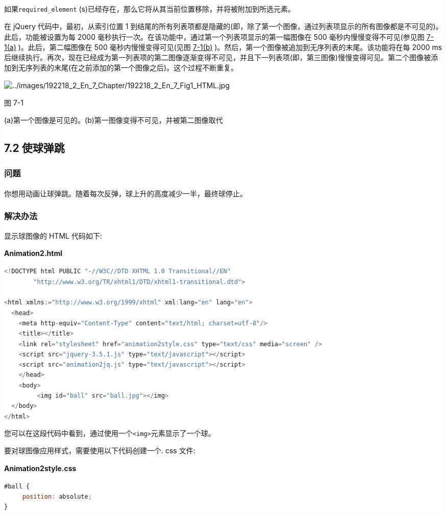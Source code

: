 如果`required_element` (s)已经存在，那么它将从其当前位置移除，并将被附加到所选元素。

在 jQuery 代码中，最初，从索引位置 1 到结尾的所有列表项都是隐藏的(即，除了第一个图像，通过列表项显示的所有图像都是不可见的)。此后，功能被设置为每 2000 毫秒执行一次。在该功能中，通过第一个列表项显示的第一幅图像在 500 毫秒内慢慢变得不可见(参见图 [7-1(a)](#Fig1) )。此后，第二幅图像在 500 毫秒内慢慢变得可见(见图 [7-1(b)](#Fig1) )。然后，第一个图像被追加到无序列表的末尾。该功能将在每 2000 ms 后继续执行。再次，现在已经成为第一列表项的第二图像逐渐变得不可见，并且下一列表项(即，第三图像)慢慢变得可见。第二个图像被添加到无序列表的末尾(在之前添加的第一个图像之后)。这个过程不断重复。

![../images/192218_2_En_7_Chapter/192218_2_En_7_Fig1_HTML.jpg](../images/192218_2_En_7_Chapter/192218_2_En_7_Fig1_HTML.jpg)

图 7-1

(a)第一个图像是可见的。(b)第一图像变得不可见，并被第二图像取代

## 7.2 使球弹跳

### 问题

你想用动画让球弹跳。随着每次反弹，球上升的高度减少一半，最终球停止。

### 解决办法

显示球图像的 HTML 代码如下:

**Animation2.html**

```js
<!DOCTYPE html PUBLIC "-//W3C//DTD XHTML 1.0 Transitional//EN"
        "http://www.w3.org/TR/xhtml1/DTD/xhtml1-transitional.dtd">

<html xmlns:="http://www.w3.org/1999/xhtml" xml:lang="en" lang="en">
  <head>
    <meta http-equiv="Content-Type" content="text/html; charset=utf-8"/>
    <title></title>
    <link rel="stylesheet" href="animation2style.css" type="text/css" media="screen" />
    <script src="jquery-3.5.1.js" type="text/javascript"></script>
    <script src="animation2jq.js" type="text/javascript"></script>
    </head>
    <body>
         <img id="ball" src="ball.jpg"></img>
  </body>
</html>

```

您可以在这段代码中看到，通过使用一个`<img>`元素显示了一个球。

要对球图像应用样式，需要使用以下代码创建一个. css 文件:

**Animation2style.css**

```js
#ball {
     position: absolute;
}

```
